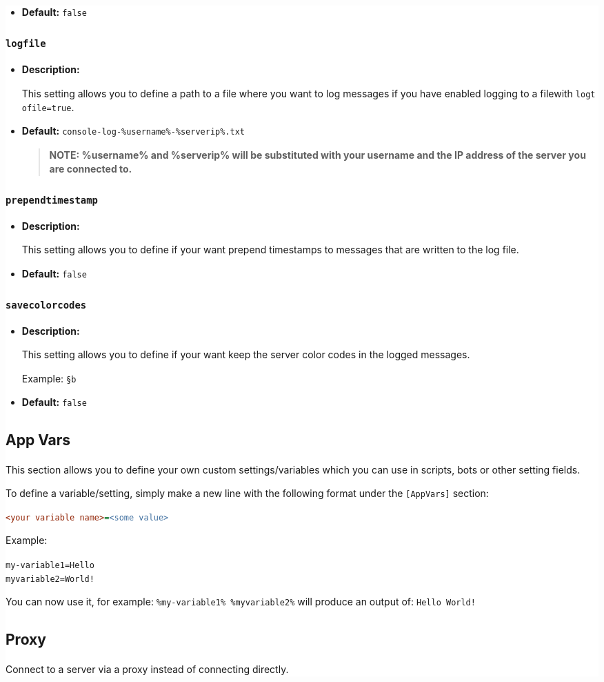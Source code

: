 -   **Default:** `false`

### `logfile`

-   **Description:**

    This setting allows you to define a path to a file where you want to log messages if you have enabled logging to a filewith `logtofile=true`.

-   **Default:** `console-log-%username%-%serverip%.txt`

    > **NOTE: %username% and %serverip% will be substituted with your username and the IP address of the server you are connected to.**

### `prependtimestamp`

-   **Description:**

    This setting allows you to define if your want prepend timestamps to messages that are written to the log file.

-   **Default:** `false`

### `savecolorcodes`

-   **Description:**

    This setting allows you to define if your want keep the server color codes in the logged messages.

    Example: `§b`

-   **Default:** `false`

## App Vars

This section allows you to define your own custom settings/variables which you can use in scripts, bots or other setting fields.

To define a variable/setting, simply make a new line with the following format under the `[AppVars]` section:

```ini
<your variable name>=<some value>
```

Example:

```
my-variable1=Hello
myvariable2=World!
```

You can now use it, for example: `%my-variable1% %myvariable2%` will produce an output of: `Hello World!`

## Proxy

Connect to a server via a proxy instead of connecting directly.

